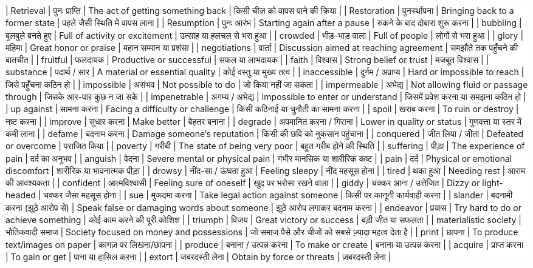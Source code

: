 | Retrieval             | पुनः प्राप्ति              | The act of getting something back           | किसी चीज़ को वापस पाने की क्रिया                    |
| Restoration           | पुनर्स्थापना               | Bringing back to a former state             | पहले जैसी स्थिति में वापस लाना                      |
| Resumption            | पुनः आरंभ                  | Starting again after a pause                | रुकने के बाद दोबारा शुरू करना                       |
| bubbling              | बुलबुले बनते हुए           | Full of activity or excitement              | उत्साह या हलचल से भरा हुआ                           |
| crowded               | भीड़-भाड़ वाला             | Full of people                              | लोगों से भरा हुआ                                    |
| glory                 | महिमा                      | Great honor or praise                       | महान सम्मान या प्रशंसा                              |
| negotiations          | वार्ता                     | Discussion aimed at reaching agreement      | समझौते तक पहुँचने की बातचीत                         |
| fruitful              | फलदायक                     | Productive or successful                    | सफल या लाभदायक                                      |
| faith                 | विश्वास                    | Strong belief or trust                      | मजबूत विश्वास                                       |
| substance             | पदार्थ / सार               | A material or essential quality             | कोई वस्तु या मुख्य तत्व                             |
| inaccessible          | दुर्गम / अप्राप्य          | Hard or impossible to reach                 | जिसे पहुँचना कठिन हो                                |
| impossible            | असंभव                      | Not possible to do                          | जो किया नहीं जा सकता                                |
| impermeable           | अभेद्य                     | Not allowing fluid or passage through       | जिसके आर-पार कुछ न जा सके                           |
| impenetrable          | अगम्य / अभेद्य             | Impossible to enter or understand           | जिसमें प्रवेश करना या समझना कठिन हो                 |
| up against            | सामना करना                 | Facing a difficulty or challenge            | किसी कठिनाई या चुनौती का सामना करना                 |
| spoil                 | खराब करना                  | To ruin or destroy                          | नष्ट करना                                           |
| improve               | सुधार करना                 | Make better                                 | बेहतर बनाना                                         |
| degrade               | अपमानित करना / गिराना      | Lower in quality or status                  | गुणवत्ता या स्तर में कमी लाना                       |
| defame                | बदनाम करना                 | Damage someone’s reputation                 | किसी की छवि को नुकसान पहुंचाना                      |
| conquered             | जीत लिया / जीता            | Defeated or overcome                        | पराजित किया                                         |
| poverty               | गरीबी                      | The state of being very poor                | बहुत गरीब होने की स्थिति                            |
| suffering             | पीड़ा                      | The experience of pain                      | दर्द का अनुभव                                       |
| anguish               | वेदना                      | Severe mental or physical pain              | गंभीर मानसिक या शारीरिक कष्ट                        |
| pain                  | दर्द                       | Physical or emotional discomfort            | शारीरिक या भावनात्मक पीड़ा                          |
| drowsy                | नींद-सा / ऊंघता हुआ        | Feeling sleepy                              | नींद महसूस होना                                     |
| tired                 | थका हुआ                    | Needing rest                                | आराम की आवश्यकता                                    |
| confident             | आत्मविश्वासी               | Feeling sure of oneself                     | खुद पर भरोसा रखने वाला                              |
| giddy                 | चक्कर आना / उत्तेजित       | Dizzy or light-headed                       | चक्कर जैसा महसूस होना                               |
| sue                   | मुकदमा करना                | Take legal action against someone           | किसी पर कानूनी कार्यवाही करना                       |
| slander               | बदनामी करना (झूठे आरोप से) | Speak false or damaging words about someone | झूठे आरोप लगाकर बदनाम करना                          |
| endeavor              | प्रयास                     | Try hard to do or achieve something         | कोई काम करने की पूरी कोशिश                          |
| triumph               | विजय                       | Great victory or success                    | बड़ी जीत या सफलता                                   |
| materialistic society | भौतिकवादी समाज             | Society focused on money and possessions    | जो समाज पैसे और चीजों को सबसे ज़्यादा महत्व देता है |
| print                 | छापना                      | To produce text/images on paper             | कागज़ पर लिखना/छापना                                |
| produce               | बनाना / उत्पन्न करना       | To make or create                           | बनाना या उत्पन्न करना                               |
| acquire               | प्राप्त करना               | To gain or get                              | पाना या हासिल करना                                  |
| extort                | जबरदस्ती लेना              | Obtain by force or threats                  | ज़बरदस्ती लेना                                      |